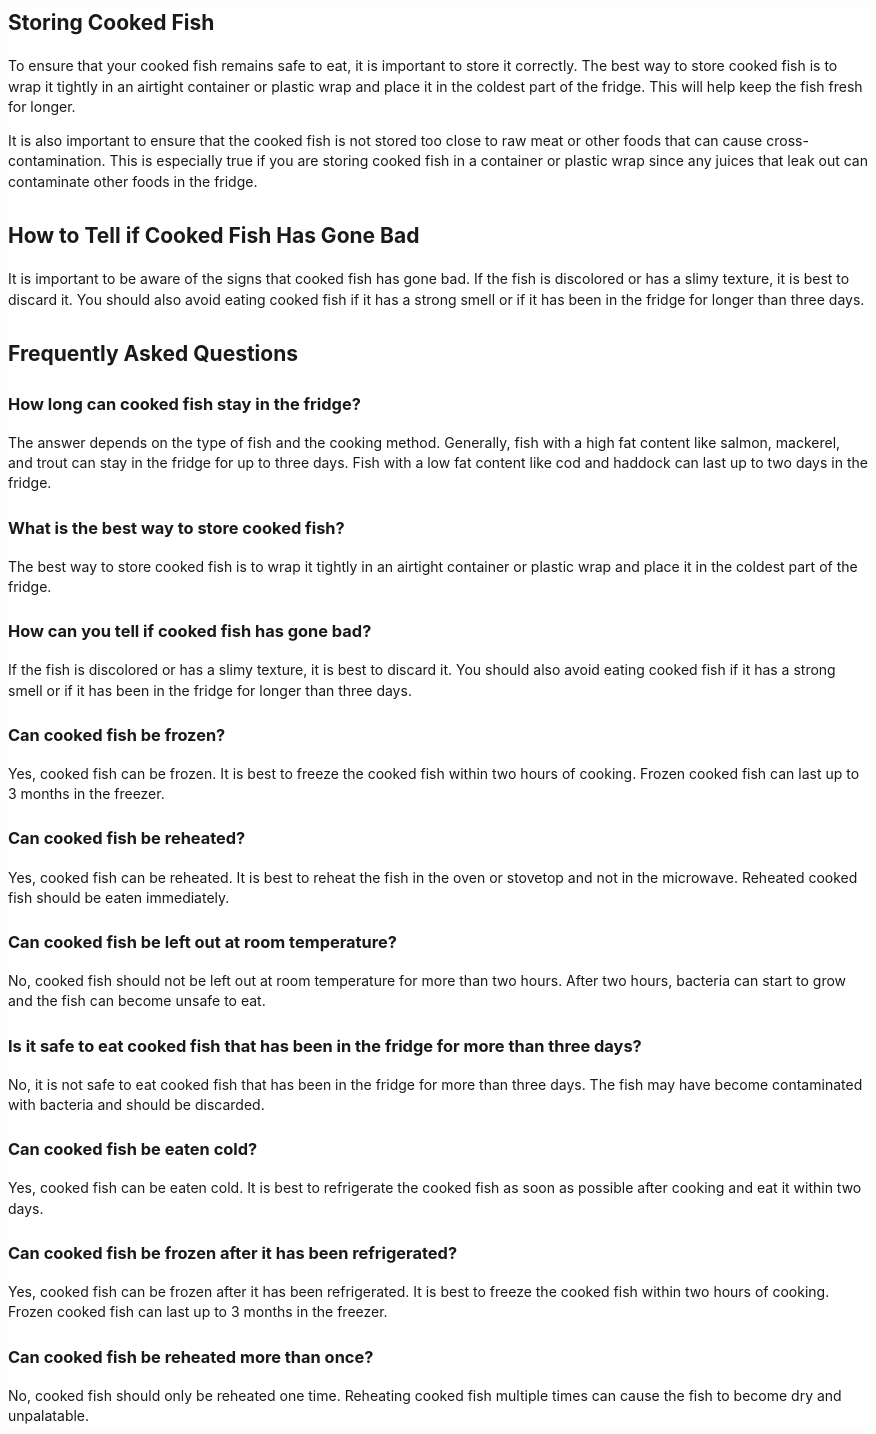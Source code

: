 <h2>Storing Cooked Fish</h2>

<p>To ensure that your cooked fish remains safe to eat, it is important to store it correctly. The best way to store cooked fish is to wrap it tightly in an airtight container or plastic wrap and place it in the coldest part of the fridge. This will help keep the fish fresh for longer.</p>

<p>It is also important to ensure that the cooked fish is not stored too close to raw meat or other foods that can cause cross-contamination. This is especially true if you are storing cooked fish in a container or plastic wrap since any juices that leak out can contaminate other foods in the fridge.</p>

<h2>How to Tell if Cooked Fish Has Gone Bad</h2>

<p>It is important to be aware of the signs that cooked fish has gone bad. If the fish is discolored or has a slimy texture, it is best to discard it. You should also avoid eating cooked fish if it has a strong smell or if it has been in the fridge for longer than three days.</p>

<h2>Frequently Asked Questions</h2>

<h3>How long can cooked fish stay in the fridge?</h3>
<p>The answer depends on the type of fish and the cooking method. Generally, fish with a high fat content like salmon, mackerel, and trout can stay in the fridge for up to three days. Fish with a low fat content like cod and haddock can last up to two days in the fridge.</p>

<h3>What is the best way to store cooked fish?</h3>
<p>The best way to store cooked fish is to wrap it tightly in an airtight container or plastic wrap and place it in the coldest part of the fridge.</p>

<h3>How can you tell if cooked fish has gone bad?</h3>
<p>If the fish is discolored or has a slimy texture, it is best to discard it. You should also avoid eating cooked fish if it has a strong smell or if it has been in the fridge for longer than three days.</p>

<h3>Can cooked fish be frozen?</h3>
<p>Yes, cooked fish can be frozen. It is best to freeze the cooked fish within two hours of cooking. Frozen cooked fish can last up to 3 months in the freezer.</p>

<h3>Can cooked fish be reheated?</h3>
<p>Yes, cooked fish can be reheated. It is best to reheat the fish in the oven or stovetop and not in the microwave. Reheated cooked fish should be eaten immediately.</p>

<h3>Can cooked fish be left out at room temperature?</h3>
<p>No, cooked fish should not be left out at room temperature for more than two hours. After two hours, bacteria can start to grow and the fish can become unsafe to eat.</p>

<h3>Is it safe to eat cooked fish that has been in the fridge for more than three days?</h3>
<p>No, it is not safe to eat cooked fish that has been in the fridge for more than three days. The fish may have become contaminated with bacteria and should be discarded.</p>

<h3>Can cooked fish be eaten cold?</h3>
<p>Yes, cooked fish can be eaten cold. It is best to refrigerate the cooked fish as soon as possible after cooking and eat it within two days.</p>

<h3>Can cooked fish be frozen after it has been refrigerated?</h3>
<p>Yes, cooked fish can be frozen after it has been refrigerated. It is best to freeze the cooked fish within two hours of cooking. Frozen cooked fish can last up to 3 months in the freezer.</p>

<h3>Can cooked fish be reheated more than once?</h3>
<p>No, cooked fish should only be reheated one time. Reheating cooked fish multiple times can cause the fish to become dry and unpalatable.</p>
